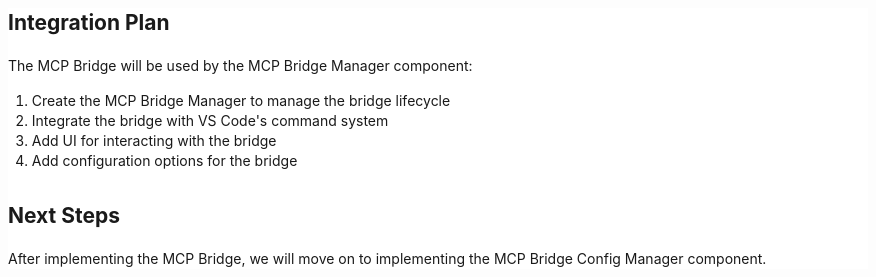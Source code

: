 ## Integration Plan

The MCP Bridge will be used by the MCP Bridge Manager component:

1. Create the MCP Bridge Manager to manage the bridge lifecycle
2. Integrate the bridge with VS Code's command system
3. Add UI for interacting with the bridge
4. Add configuration options for the bridge

## Next Steps

After implementing the MCP Bridge, we will move on to implementing the MCP Bridge Config Manager component.

